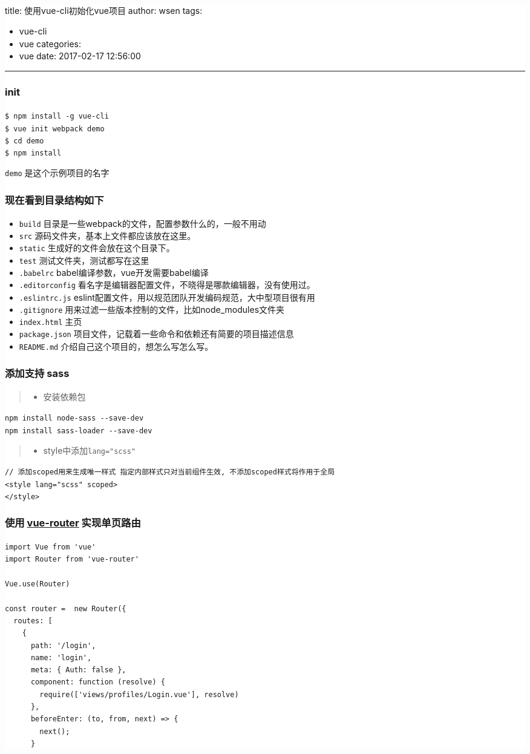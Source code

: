 title: 使用vue-cli初始化vue项目
author: wsen
tags:
  - vue-cli
  - vue
categories:
  - vue
date: 2017-02-17 12:56:00
---
### init 
```
$ npm install -g vue-cli
$ vue init webpack demo
$ cd demo
$ npm install
```
`demo` 是这个示例项目的名字

### 现在看到目录结构如下
* `build` 目录是一些webpack的文件，配置参数什么的，一般不用动
* `src` 源码文件夹，基本上文件都应该放在这里。
* `static` 生成好的文件会放在这个目录下。
* `test` 测试文件夹，测试都写在这里
* `.babelrc` babel编译参数，vue开发需要babel编译
* `.editorconfig` 看名字是编辑器配置文件，不晓得是哪款编辑器，没有使用过。
* `.eslintrc.js` eslint配置文件，用以规范团队开发编码规范，大中型项目很有用
* `.gitignore` 用来过滤一些版本控制的文件，比如node_modules文件夹
* `index.html` 主页
* `package.json` 项目文件，记载着一些命令和依赖还有简要的项目描述信息
* `README.md` 介绍自己这个项目的，想怎么写怎么写。

### 添加支持 sass
> * 安装依赖包
```
npm install node-sass --save-dev
npm install sass-loader --save-dev
```
> * style中添加`lang="scss"`
```
// 添加scoped用来生成唯一样式 指定内部样式只对当前组件生效, 不添加scoped样式将作用于全局
<style lang="scss" scoped> 
</style>
```

### 使用 [vue-router](http://router.vuejs.org/zh-cn/) 实现单页路由
```
import Vue from 'vue'
import Router from 'vue-router'

Vue.use(Router)

const router =  new Router({
  routes: [
    {
      path: '/login',
      name: 'login',
      meta: { Auth: false },
      component: function (resolve) {
        require(['views/profiles/Login.vue'], resolve)
      },
      beforeEnter: (to, from, next) => {
        next();
      }
```